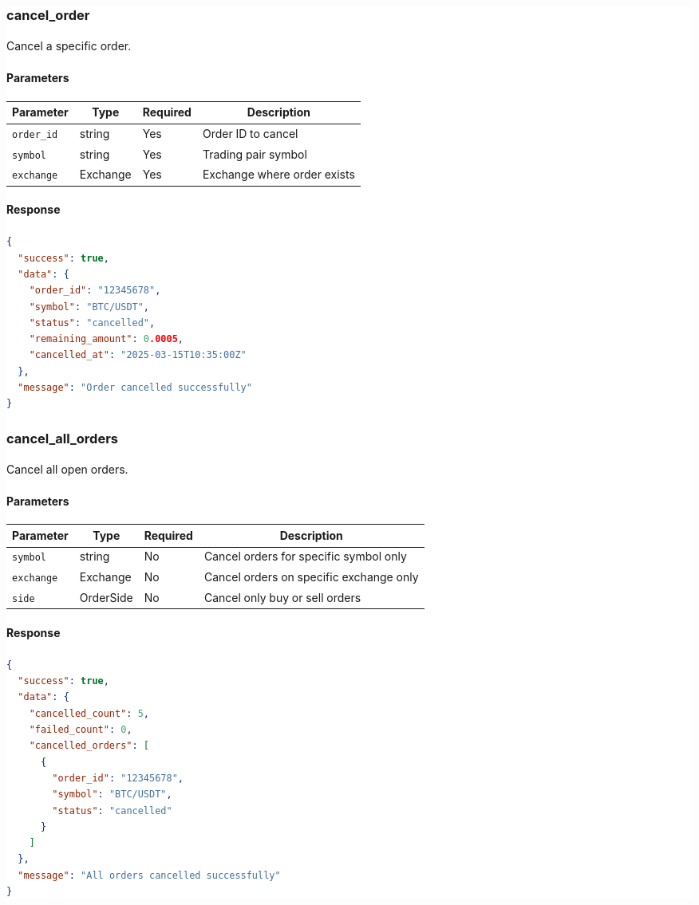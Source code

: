 ### cancel_order

Cancel a specific order.

#### Parameters

| Parameter | Type | Required | Description |
|-----------|------|----------|-------------|
| `order_id` | string | Yes | Order ID to cancel |
| `symbol` | string | Yes | Trading pair symbol |
| `exchange` | Exchange | Yes | Exchange where order exists |

#### Response

```json
{
  "success": true,
  "data": {
    "order_id": "12345678",
    "symbol": "BTC/USDT", 
    "status": "cancelled",
    "remaining_amount": 0.0005,
    "cancelled_at": "2025-03-15T10:35:00Z"
  },
  "message": "Order cancelled successfully"
}
```

### cancel_all_orders

Cancel all open orders.

#### Parameters

| Parameter | Type | Required | Description |
|-----------|------|----------|-------------|
| `symbol` | string | No | Cancel orders for specific symbol only |
| `exchange` | Exchange | No | Cancel orders on specific exchange only |
| `side` | OrderSide | No | Cancel only buy or sell orders |

#### Response

```json
{
  "success": true,
  "data": {
    "cancelled_count": 5,
    "failed_count": 0,
    "cancelled_orders": [
      {
        "order_id": "12345678",
        "symbol": "BTC/USDT",
        "status": "cancelled"
      }
    ]
  },
  "message": "All orders cancelled successfully"
}
```
